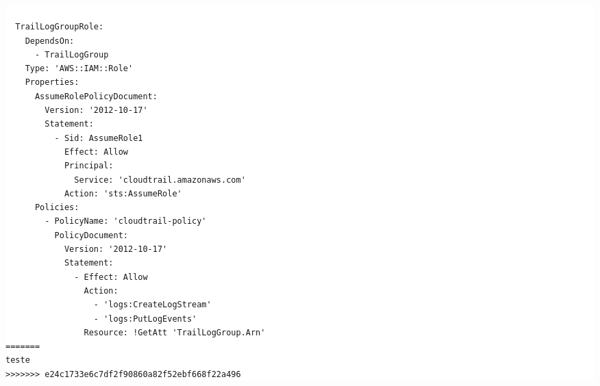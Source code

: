 ``` AWSTemplateFormatVersion: '2010-09-09'

  TrailLogGroupRole:
    DependsOn: 
      - TrailLogGroup
    Type: 'AWS::IAM::Role'
    Properties:
      AssumeRolePolicyDocument:
        Version: '2012-10-17'
        Statement:
          - Sid: AssumeRole1
            Effect: Allow
            Principal:
              Service: 'cloudtrail.amazonaws.com'
            Action: 'sts:AssumeRole'
      Policies:
        - PolicyName: 'cloudtrail-policy'
          PolicyDocument:
            Version: '2012-10-17'
            Statement:
              - Effect: Allow
                Action:
                  - 'logs:CreateLogStream'
                  - 'logs:PutLogEvents'
                Resource: !GetAtt 'TrailLogGroup.Arn'
=======
teste
>>>>>>> e24c1733e6c7df2f90860a82f52ebf668f22a496
